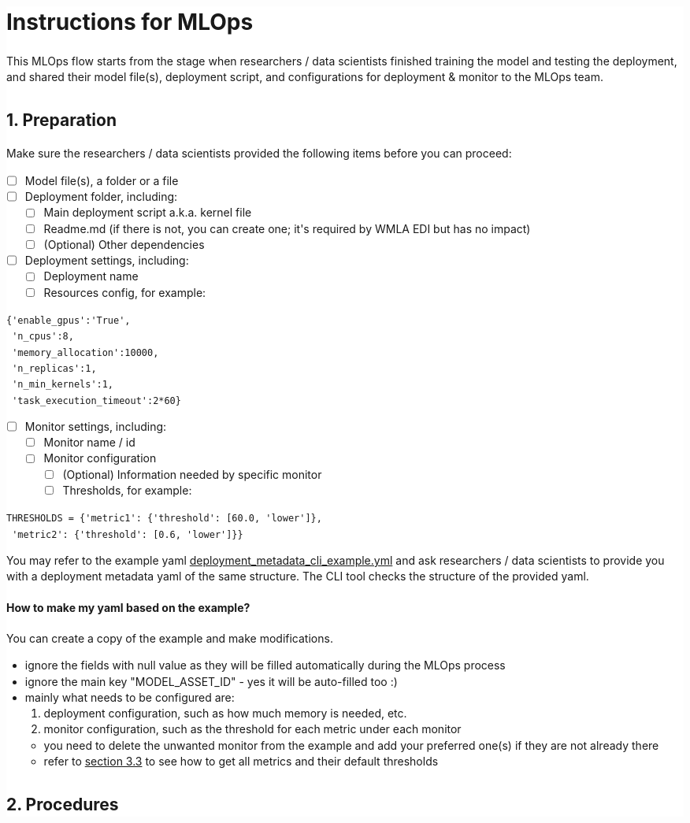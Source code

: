 # Instructions for MLOps

This MLOps flow starts from the stage when researchers / data scientists finished training the model and testing the deployment, and shared their model file(s), deployment script, and configurations for deployment & monitor to the MLOps team.

## 1. Preparation
Make sure the researchers / data scientists provided the following items before you can proceed:
- [ ] Model file(s), a folder or a file
- [ ] Deployment folder, including:
  - [ ] Main deployment script a.k.a. kernel file
  - [ ] Readme.md (if there is not, you can create one; it's required by WMLA EDI but has no impact)
  - [ ] (Optional) Other dependencies
- [ ] Deployment settings, including:
  - [ ] Deployment name
  - [ ] Resources config, for example:
```
{'enable_gpus':'True',
 'n_cpus':8,
 'memory_allocation':10000,
 'n_replicas':1,
 'n_min_kernels':1,
 'task_execution_timeout':2*60}
```

- [ ] Monitor settings, including:
  - [ ] Monitor name / id
  - [ ] Monitor configuration
    - [ ] (Optional) Information needed by specific monitor
    - [ ] Thresholds, for example:
```
THRESHOLDS = {'metric1': {'threshold': [60.0, 'lower']},
 'metric2': {'threshold': [0.6, 'lower']}}
```

You may refer to the example yaml [deployment_metadata_cli_example.yml]() and ask researchers / data scientists to provide you with a deployment metadata yaml of the same structure. The CLI tool checks the structure of the provided yaml.

#### How to make my yaml based on the example?
You can create a copy of the example and make modifications.
- ignore the fields with null value as they will be filled automatically during the MLOps process
- ignore the main key "MODEL_ASSET_ID" - yes it will be auto-filled too :)
- mainly what needs to be configured are:
  1. deployment configuration, such as how much memory is needed, etc.
  2. monitor configuration, such as the threshold for each metric under each monitor
    - you need to delete the unwanted monitor from the example and add your preferred one(s) if they are not already there
    - refer to [section 3.3]() to see how to get all metrics and their default thresholds
    

## 2. Procedures
